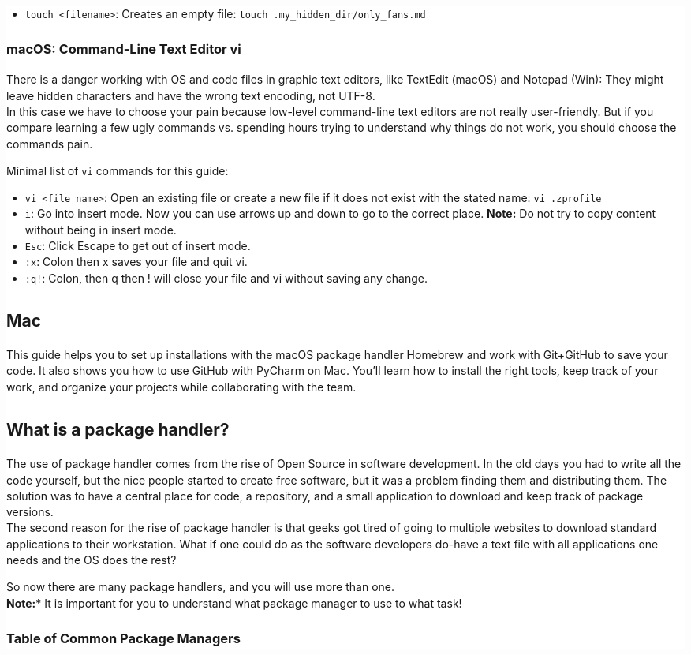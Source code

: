 * `touch <filename>`: Creates an empty file: `touch .my_hidden_dir/only_fans.md`

### macOS: Command-Line Text Editor vi

There is a danger working with OS and code files in graphic text editors, like TextEdit (macOS) and Notepad (Win): They
might leave hidden characters and have the wrong text encoding, not UTF-8.  
In this case we have to choose your pain because low-level command-line text editors are not really user-friendly.
But if you compare learning a few ugly commands vs. spending hours trying to understand why things do not work, you
should choose the commands pain.

Minimal list of `vi` commands for this guide:

* `vi <file_name>`: Open an existing file or create a new file if it does not exist with the stated name: `vi .zprofile`
* `i`: Go into insert mode. Now you can use arrows up and down to go to the correct place. **Note:** Do not try to copy
  content without being in insert mode.
* `Esc`: Click Escape to get out of insert mode.
* `:x`: Colon then x saves your file and quit vi.
* `:q!`: Colon, then q then ! will close your file and vi without saving any change.

## Mac

This guide helps you to set up installations with the macOS package handler Homebrew and work with Git+GitHub to save
your
code.
It also shows you how to use GitHub with PyCharm on Mac. You’ll learn how to install the right tools, keep track of your
work, and organize your projects while collaborating with the team.

## What is a package handler?

The use of package handler comes from the rise of Open Source in software development. In the old days you had to write
all the code yourself, but the nice people started to create free software, but it was a problem finding them and
distributing them. The solution was to have a central place for code, a repository, and a small application to download
and keep track of package versions.  
The second reason for the rise of package handler is that geeks got tired of going to multiple websites to download
standard applications to their workstation. What if one could do as the software developers do-have a text file with all
applications one needs and the OS does the rest?

So now there are many package handlers, and you will use more than one.  
**Note:*** It is important for you to understand what package manager to use to what task!

### Table of Common Package Managers
